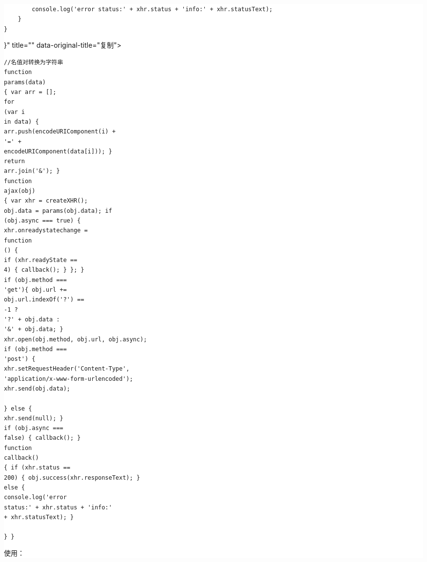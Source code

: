             console.log('error status:' + xhr.status + 'info:' + xhr.statusText);
        }    
    }
}" title="" data-original-title="复制"></span>
      <span type="button" class="saveToNote code-tool" data-toggle="tooltip" data-placement="top" title="" data-original-title="放进笔记"></span>
      </div>
      </div><pre class="hljs javascript"><code><span class="hljs-comment">//名值对转换为字符串</span>
<span class="hljs-function"><span class="hljs-keyword">function</span> <span class="hljs-title">params</span>(<span class="hljs-params">data</span>) </span>{
    <span class="hljs-keyword">var</span> arr = [];
    <span class="hljs-keyword">for</span> (<span class="hljs-keyword">var</span> i <span class="hljs-keyword">in</span> data) {
        arr.push(<span class="hljs-built_in">encodeURIComponent</span>(i) + <span class="hljs-string">'='</span> + <span class="hljs-built_in">encodeURIComponent</span>(data[i]));
    }
    <span class="hljs-keyword">return</span> arr.join(<span class="hljs-string">'&amp;'</span>);
}
<span class="hljs-function"><span class="hljs-keyword">function</span> <span class="hljs-title">ajax</span>(<span class="hljs-params">obj</span>) </span>{
    <span class="hljs-keyword">var</span> xhr = createXHR();
    obj.data = params(obj.data);
    <span class="hljs-keyword">if</span> (obj.async === <span class="hljs-literal">true</span>) {
        xhr.onreadystatechange = <span class="hljs-function"><span class="hljs-keyword">function</span> (<span class="hljs-params"></span>) </span>{
            <span class="hljs-keyword">if</span> (xhr.readyState == <span class="hljs-number">4</span>) {
                callback();
            }
        };
    }
    <span class="hljs-keyword">if</span> (obj.method === <span class="hljs-string">'get'</span>){
        obj.url += obj.url.indexOf(<span class="hljs-string">'?'</span>) == <span class="hljs-number">-1</span> ? <span class="hljs-string">'?'</span> + obj.data : <span class="hljs-string">'&amp;'</span> + obj.data;
    }
    xhr.open(obj.method, obj.url, obj.async);
    <span class="hljs-keyword">if</span> (obj.method === <span class="hljs-string">'post'</span>) {
        xhr.setRequestHeader(<span class="hljs-string">'Content-Type'</span>, <span class="hljs-string">'application/x-www-form-urlencoded'</span>);
        xhr.send(obj.data);    
    } <span class="hljs-keyword">else</span> {
        xhr.send(<span class="hljs-literal">null</span>);
    }
    <span class="hljs-keyword">if</span> (obj.async === <span class="hljs-literal">false</span>) {
        callback();
    }
    <span class="hljs-function"><span class="hljs-keyword">function</span> <span class="hljs-title">callback</span>(<span class="hljs-params"></span>) </span>{
        <span class="hljs-keyword">if</span> (xhr.status == <span class="hljs-number">200</span>) {
            obj.success(xhr.responseText);
        } <span class="hljs-keyword">else</span> {
            <span class="hljs-built_in">console</span>.log(<span class="hljs-string">'error status:'</span> + xhr.status + <span class="hljs-string">'info:'</span> + xhr.statusText);
        }    
    }
}</code></pre>
<p>使用：</p>
<div class="widget-codetool" style="display:none;">
      <div class="widget-codetool--inner">
      <span class="selectCode code-tool" data-toggle="tooltip" data-placement="top" title="" data-original-title="全选"></span>
      <span type="button" class="copyCode code-tool" data-toggle="tooltip" data-placement="top" data-clipboard-text="var oButton = document.getElementById('myButton');
oButton.onclick = function() {